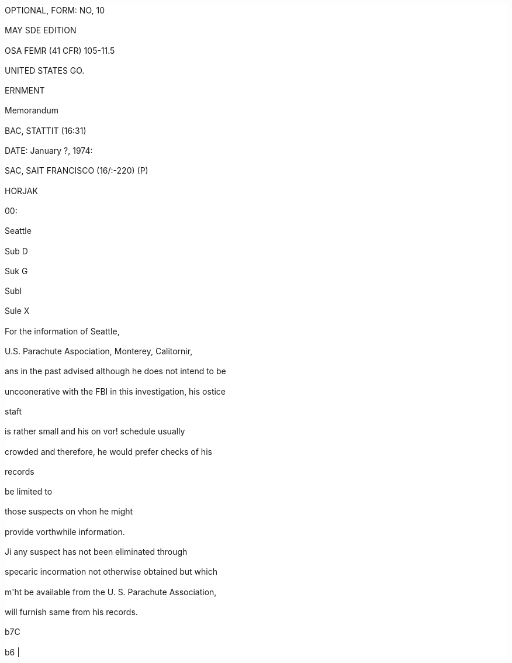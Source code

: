 OPTIONAL, FORM: NO, 10

MAY SDE EDITION

OSA FEMR (41 CFR) 105-11.5

UNITED STATES GO.

ERNMENT

Memorandum

BAC, STATTIT (16:31)

DATE: January ?, 1974:

SAC, SAIT FRANCISCO (16/:-220) (P)

HORJAK

00:

Seattle

Sub D

Suk G

Subl

Sule X

For the information of Seattle,

U.S. Parachute Aspociation, Monterey, Calitornir,

ans in the past advised although he does not intend to be

uncoonerative with the FBI in this investigation, his ostice

staft

is rather small and his on vor! schedule usually

crowded and therefore, he would prefer checks of his

records

be limited to

those suspects on vhon he might

provide vorthwhile information.

Ji any suspect has not been eliminated through

specaric incormation not otherwise obtained but which

m'ht be available from the U. S. Parachute Association,

will furnish same from his records.

b7C

b6 |
